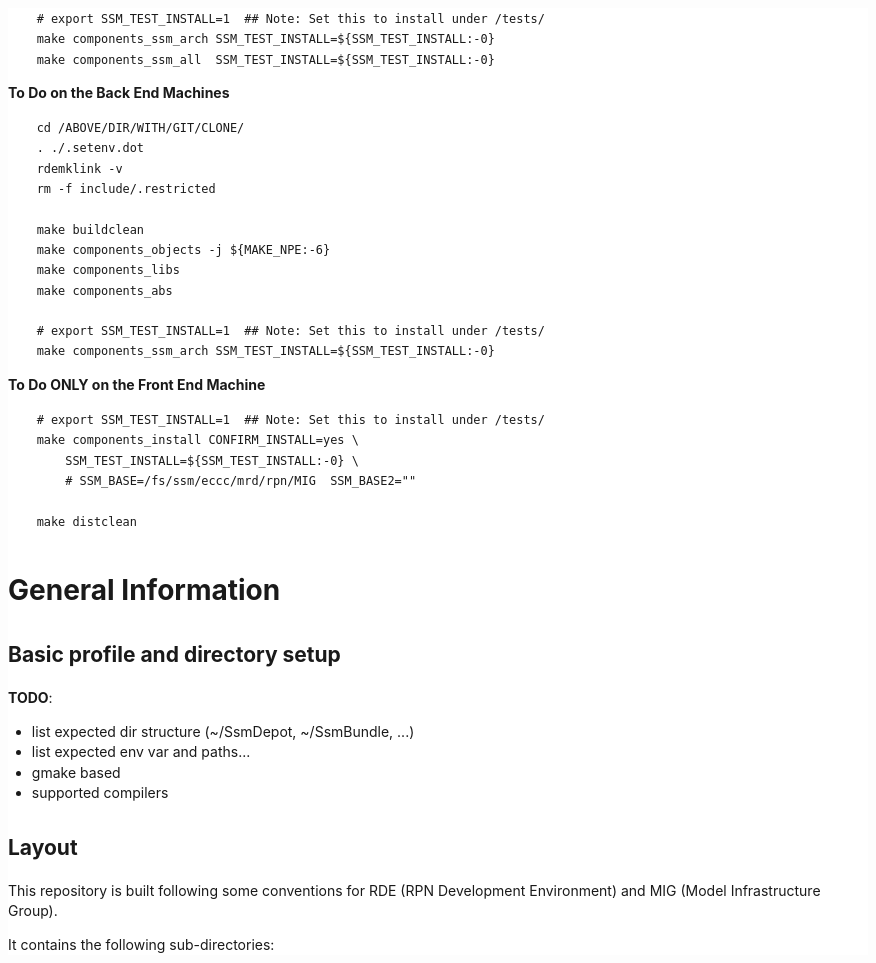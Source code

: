         # export SSM_TEST_INSTALL=1  ## Note: Set this to install under /tests/
        make components_ssm_arch SSM_TEST_INSTALL=${SSM_TEST_INSTALL:-0}
        make components_ssm_all  SSM_TEST_INSTALL=${SSM_TEST_INSTALL:-0}

**To Do on the Back End Machines**

        cd /ABOVE/DIR/WITH/GIT/CLONE/
        . ./.setenv.dot
        rdemklink -v
        rm -f include/.restricted

        make buildclean
        make components_objects -j ${MAKE_NPE:-6}
        make components_libs
        make components_abs

        # export SSM_TEST_INSTALL=1  ## Note: Set this to install under /tests/
        make components_ssm_arch SSM_TEST_INSTALL=${SSM_TEST_INSTALL:-0}

**To Do ONLY on the Front End Machine**

        # export SSM_TEST_INSTALL=1  ## Note: Set this to install under /tests/
        make components_install CONFIRM_INSTALL=yes \
            SSM_TEST_INSTALL=${SSM_TEST_INSTALL:-0} \
            # SSM_BASE=/fs/ssm/eccc/mrd/rpn/MIG  SSM_BASE2=""

        make distclean
        
General Information
===================

Basic profile and directory setup
---------------------------------

**TODO**: 

  * list expected dir structure (~/SsmDepot, ~/SsmBundle, ...)
  * list expected env var and paths...
  * gmake based
  * supported compilers

Layout
------

This repository is built following some conventions for
RDE (RPN Development Environment) and MIG (Model Infrastructure Group).

It contains the following sub-directories:
